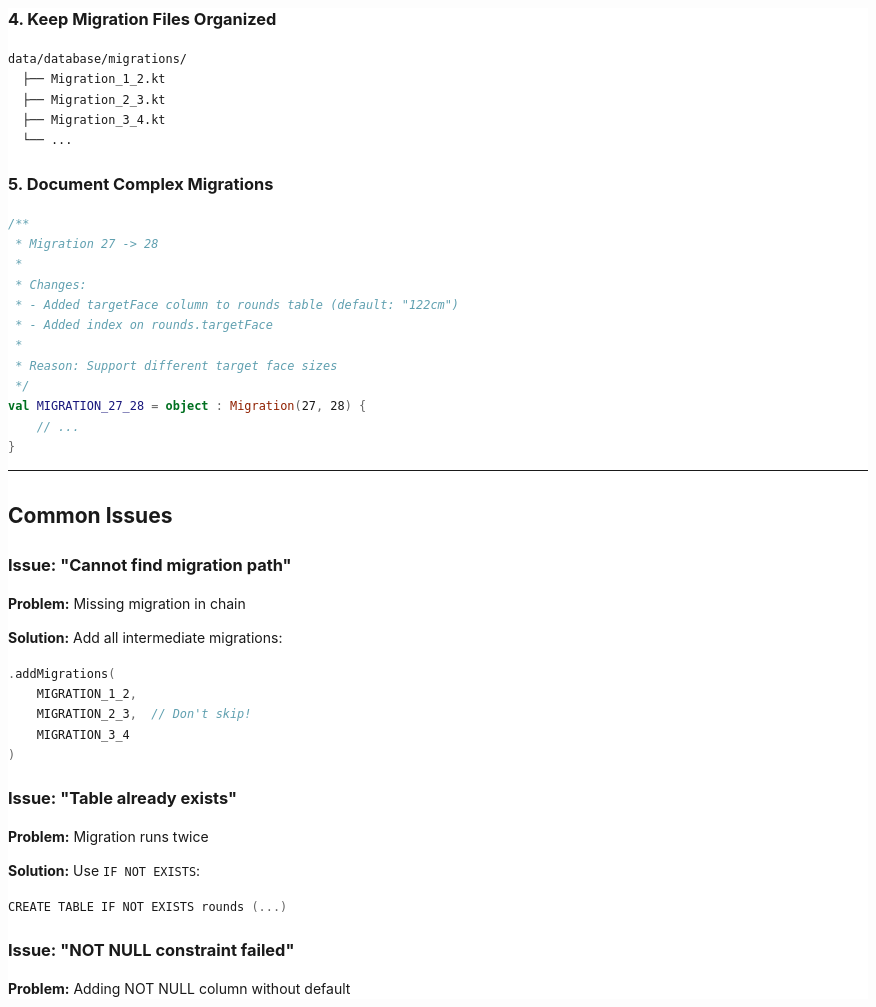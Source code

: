 ### 4. Keep Migration Files Organized

```
data/database/migrations/
  ├── Migration_1_2.kt
  ├── Migration_2_3.kt
  ├── Migration_3_4.kt
  └── ...
```

### 5. Document Complex Migrations

```kotlin
/**
 * Migration 27 -> 28
 *
 * Changes:
 * - Added targetFace column to rounds table (default: "122cm")
 * - Added index on rounds.targetFace
 *
 * Reason: Support different target face sizes
 */
val MIGRATION_27_28 = object : Migration(27, 28) {
    // ...
}
```

---

## Common Issues

### Issue: "Cannot find migration path"
**Problem:** Missing migration in chain

**Solution:** Add all intermediate migrations:
```kotlin
.addMigrations(
    MIGRATION_1_2,
    MIGRATION_2_3,  // Don't skip!
    MIGRATION_3_4
)
```

### Issue: "Table already exists"
**Problem:** Migration runs twice

**Solution:** Use `IF NOT EXISTS`:
```kotlin
CREATE TABLE IF NOT EXISTS rounds (...)
```

### Issue: "NOT NULL constraint failed"
**Problem:** Adding NOT NULL column without default
